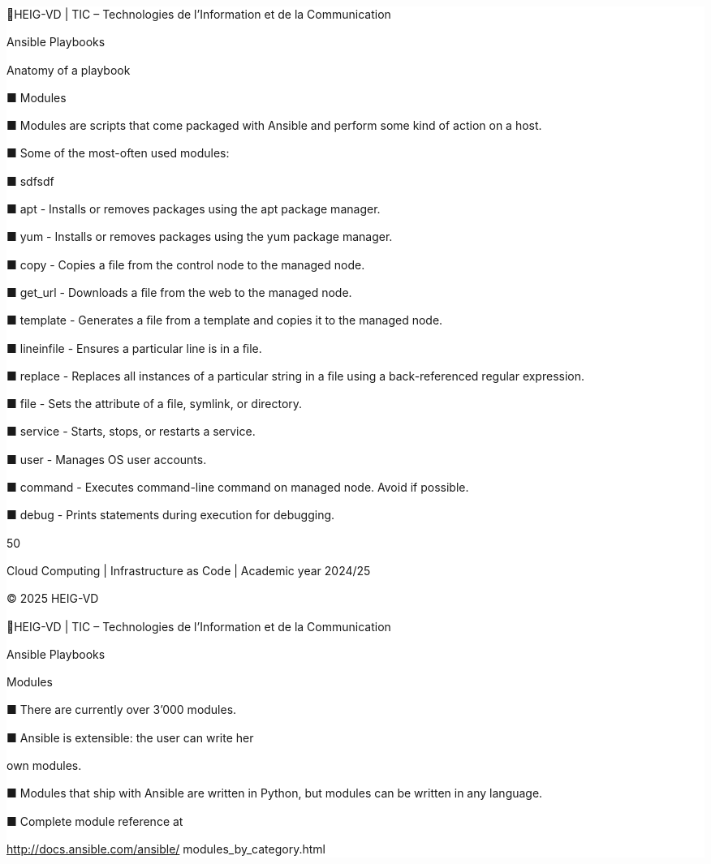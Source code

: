 HEIG-VD  |  TIC – Technologies de l’Information et de la Communication

Ansible Playbooks

Anatomy of a playbook

■ Modules

■ Modules are scripts that come packaged with Ansible and perform some kind of action on a host.

■ Some of the most-often used modules:

■ sdfsdf

■ apt - Installs or removes packages using the apt package manager.

■ yum - Installs or removes packages using the yum package manager.

■ copy - Copies a ﬁle from the control node to the managed node.

■ get_url - Downloads a ﬁle from the web to the managed node.

■ template - Generates a ﬁle from a template and copies it to the managed node.

■ lineinfile - Ensures a particular line is in a ﬁle.

■ replace - Replaces all instances of a particular string in a ﬁle using a back-referenced regular expression.

■ file - Sets the attribute of a ﬁle, symlink, or directory.

■ service - Starts, stops, or restarts a service.

■ user - Manages OS user accounts.

■ command - Executes command-line command on managed node. Avoid if possible.

■ debug - Prints statements during execution for debugging.

50

Cloud Computing  |  Infrastructure as Code  |  Academic year 2024/25

 © 2025 HEIG-VD

HEIG-VD  |  TIC – Technologies de l’Information et de la Communication

Ansible Playbooks

Modules

■ There are currently over 3’000 modules.

■ Ansible is extensible: the user can write her

own modules.

■ Modules that ship with Ansible are written in
Python, but modules can be written in any
language.

■ Complete module reference at

http://docs.ansible.com/ansible/
modules_by_category.html

